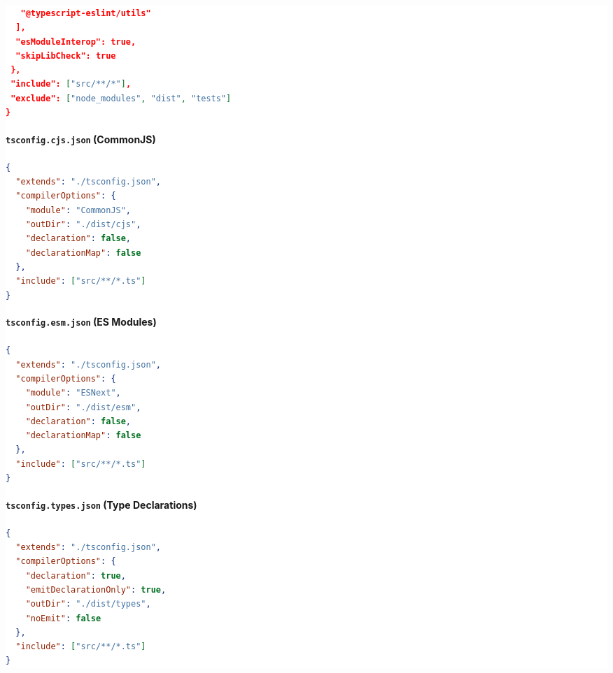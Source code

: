 ```json
   "@typescript-eslint/utils"
  ],
  "esModuleInterop": true,
  "skipLibCheck": true
 },
 "include": ["src/**/*"],
 "exclude": ["node_modules", "dist", "tests"]
}

```

#### `tsconfig.cjs.json` (CommonJS)

```json
{
  "extends": "./tsconfig.json",
  "compilerOptions": {
    "module": "CommonJS",
    "outDir": "./dist/cjs",
    "declaration": false,
    "declarationMap": false
  },
  "include": ["src/**/*.ts"]
}
```

#### `tsconfig.esm.json` (ES Modules)

```json
{
  "extends": "./tsconfig.json",
  "compilerOptions": {
    "module": "ESNext",
    "outDir": "./dist/esm",
    "declaration": false,
    "declarationMap": false
  },
  "include": ["src/**/*.ts"]
}
```

#### `tsconfig.types.json` (Type Declarations)

```json
{
  "extends": "./tsconfig.json",
  "compilerOptions": {
    "declaration": true,
    "emitDeclarationOnly": true,
    "outDir": "./dist/types",
    "noEmit": false
  },
  "include": ["src/**/*.ts"]
}
```
